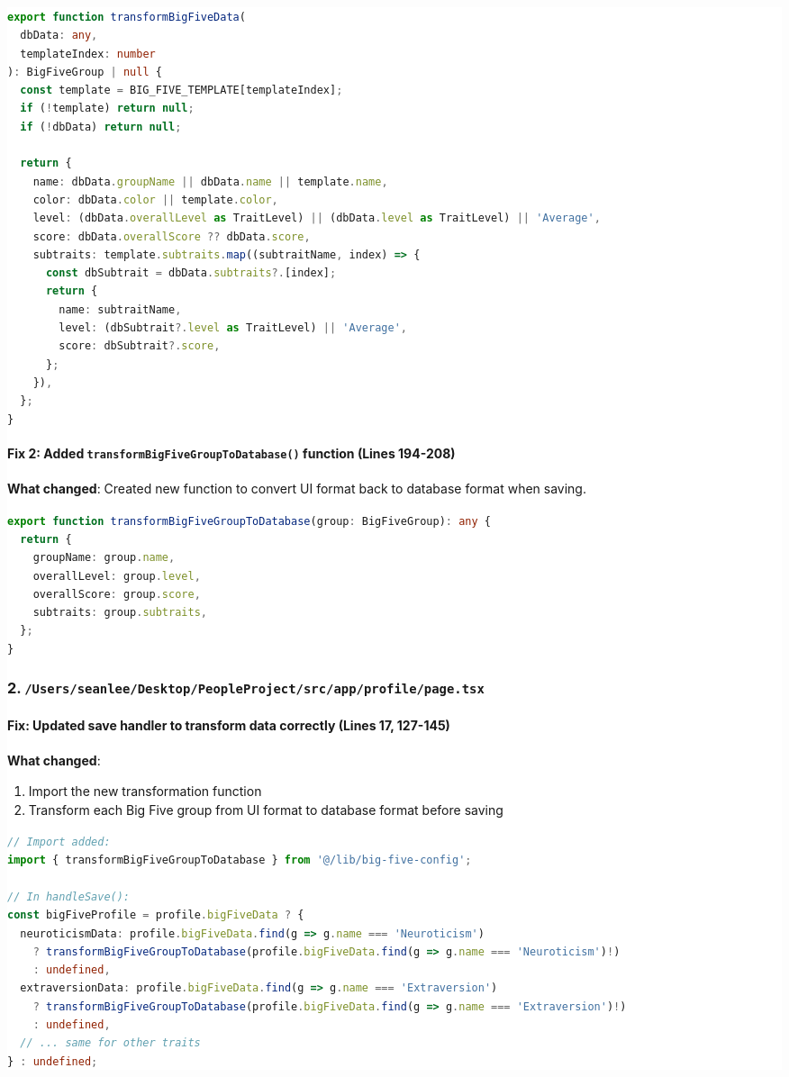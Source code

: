 ```typescript
export function transformBigFiveData(
  dbData: any,
  templateIndex: number
): BigFiveGroup | null {
  const template = BIG_FIVE_TEMPLATE[templateIndex];
  if (!template) return null;
  if (!dbData) return null;

  return {
    name: dbData.groupName || dbData.name || template.name,
    color: dbData.color || template.color,
    level: (dbData.overallLevel as TraitLevel) || (dbData.level as TraitLevel) || 'Average',
    score: dbData.overallScore ?? dbData.score,
    subtraits: template.subtraits.map((subtraitName, index) => {
      const dbSubtrait = dbData.subtraits?.[index];
      return {
        name: subtraitName,
        level: (dbSubtrait?.level as TraitLevel) || 'Average',
        score: dbSubtrait?.score,
      };
    }),
  };
}
```

#### Fix 2: Added `transformBigFiveGroupToDatabase()` function (Lines 194-208)
**What changed**: Created new function to convert UI format back to database format when saving.

```typescript
export function transformBigFiveGroupToDatabase(group: BigFiveGroup): any {
  return {
    groupName: group.name,
    overallLevel: group.level,
    overallScore: group.score,
    subtraits: group.subtraits,
  };
}
```

### 2. `/Users/seanlee/Desktop/PeopleProject/src/app/profile/page.tsx`

#### Fix: Updated save handler to transform data correctly (Lines 17, 127-145)
**What changed**:
1. Import the new transformation function
2. Transform each Big Five group from UI format to database format before saving

```typescript
// Import added:
import { transformBigFiveGroupToDatabase } from '@/lib/big-five-config';

// In handleSave():
const bigFiveProfile = profile.bigFiveData ? {
  neuroticismData: profile.bigFiveData.find(g => g.name === 'Neuroticism')
    ? transformBigFiveGroupToDatabase(profile.bigFiveData.find(g => g.name === 'Neuroticism')!)
    : undefined,
  extraversionData: profile.bigFiveData.find(g => g.name === 'Extraversion')
    ? transformBigFiveGroupToDatabase(profile.bigFiveData.find(g => g.name === 'Extraversion')!)
    : undefined,
  // ... same for other traits
} : undefined;
```
